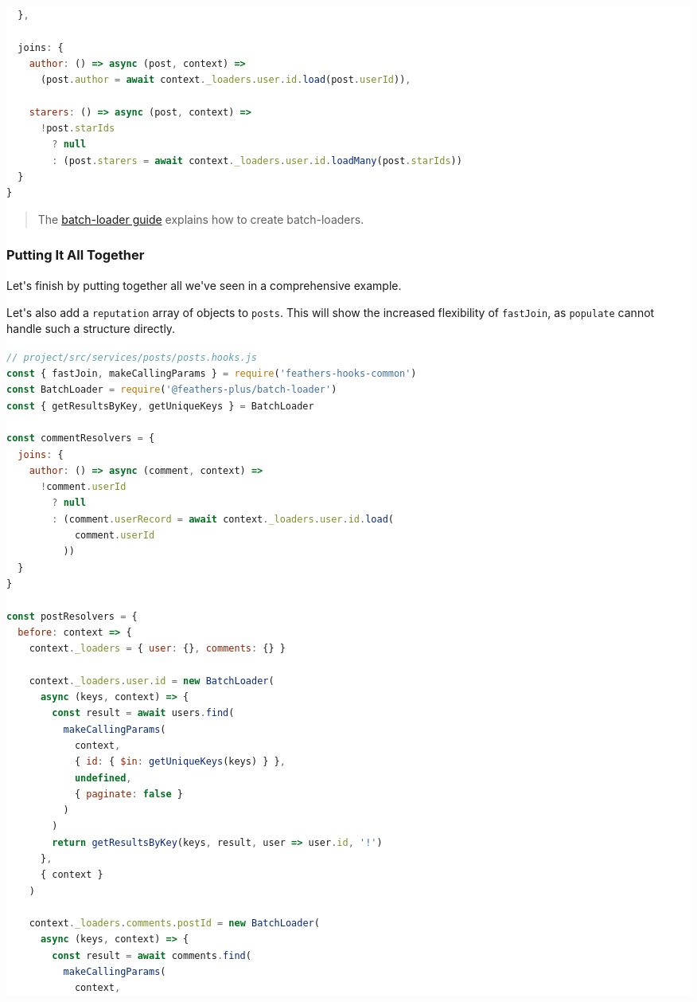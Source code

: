 ```js
  },

  joins: {
    author: () => async (post, context) =>
      (post.author = await context._loaders.user.id.load(post.userId)),

    starers: () => async (post, context) =>
      !post.starIds
        ? null
        : (post.starers = await context._loaders.user.id.loadMany(post.starIds))
  }
}
```

> The [batch-loader guide](https://github.com/feathersjs-ecosystem/batch-loader) explains how to create batch-loaders.

### Putting It All Together

Let's finish by putting together all we've seen in a comprehensive example.

Let's also add a `reputation` array of objects to `posts`. This will show the increased flexibility of `fastJoin`, as `populate` cannot handle such a structure directly.

```js
// project/src/services/posts/posts.hooks.js
const { fastJoin, makeCallingParams } = require('feathers-hooks-common')
const BatchLoader = require('@feathers-plus/batch-loader')
const { getResultsByKey, getUniqueKeys } = BatchLoader

const commentResolvers = {
  joins: {
    author: () => async (comment, context) =>
      !comment.userId
        ? null
        : (comment.userRecord = await context._loaders.user.id.load(
            comment.userId
          ))
  }
}

const postResolvers = {
  before: context => {
    context._loaders = { user: {}, comments: {} }

    context._loaders.user.id = new BatchLoader(
      async (keys, context) => {
        const result = await users.find(
          makeCallingParams(
            context,
            { id: { $in: getUniqueKeys(keys) } },
            undefined,
            { paginate: false }
          )
        )
        return getResultsByKey(keys, result, user => user.id, '!')
      },
      { context }
    )

    context._loaders.comments.postId = new BatchLoader(
      async (keys, context) => {
        const result = await comments.find(
          makeCallingParams(
            context,
```